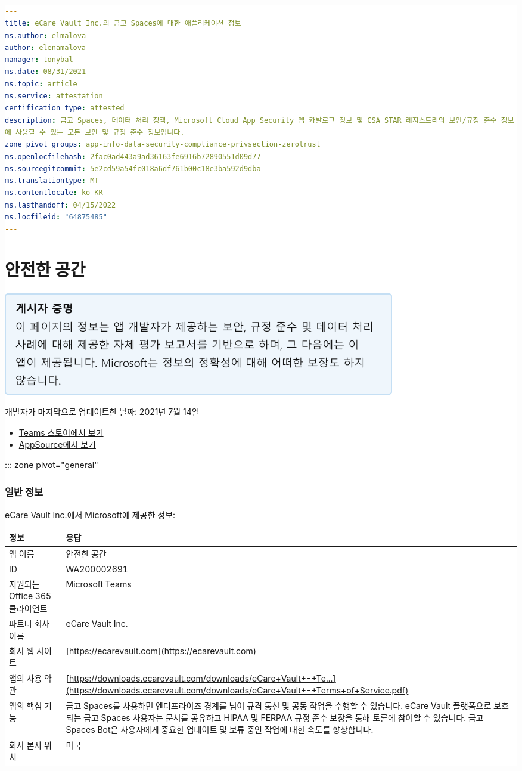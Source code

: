 ```yaml
---
title: eCare Vault Inc.의 금고 Spaces에 대한 애플리케이션 정보
ms.author: elmalova
author: elenamalova
manager: tonybal
ms.date: 08/31/2021
ms.topic: article
ms.service: attestation
certification_type: attested
description: 금고 Spaces, 데이터 처리 정책, Microsoft Cloud App Security 앱 카탈로그 정보 및 CSA STAR 레지스트리의 보안/규정 준수 정보에 사용할 수 있는 모든 보안 및 규정 준수 정보입니다.
zone_pivot_groups: app-info-data-security-compliance-privsection-zerotrust
ms.openlocfilehash: 2fac0ad443a9ad36163fe6916b72890551d09d77
ms.sourcegitcommit: 5e2cd59a54fc018a6df761b00c18e3ba592d9dba
ms.translationtype: MT
ms.contentlocale: ko-KR
ms.lasthandoff: 04/15/2022
ms.locfileid: "64875485"
---
```

# <a name="safe-spaces"></a>안전한 공간

<p></p>
<img alt="Publisher Attestation: The information on this page is based on a self-assessment report provided by the app developer on the security, compliance, and data handling practices followed by this app. Microsoft makes no guarantees regarding the accuracy of the information." src="../media/attested.png" width="650" />
<p>개발자가 마지막으로 업데이트한 날짜: 2021년 7월 14일</p>

* <a href="https://teams.microsoft.com/l/app/ec321cf7-ae3e-4ed4-a707-ff5c18e77313" target="_blank">Teams 스토어에서 보기</a>
* <a href="https://appsource.microsoft.com/product/office/WA200002691" target="_blank">AppSource에서 보기</a>

::: zone pivot="general"

### <a name="general-information"></a>일반 정보

eCare Vault Inc.에서 Microsoft에 제공한 정보:

| **정보** | **응답** |
|:----------------|:-------------|
| 앱 이름 | 안전한 공간 |
| ID | WA200002691 |
| 지원되는 Office 365 클라이언트 | Microsoft Teams |
| 파트너 회사 이름 | eCare Vault Inc. |
| 회사 웹 사이트 | [https://ecarevault.com](https://ecarevault.com) |
| 앱의 사용 약관 | [https://downloads.ecarevault.com/downloads/eCare+Vault+-+Te...](https://downloads.ecarevault.com/downloads/eCare+Vault+-+Terms+of+Service.pdf) |
| 앱의 핵심 기능 | 금고 Spaces를 사용하면 엔터프라이즈 경계를 넘어 규격 통신 및 공동 작업을 수행할 수 있습니다. eCare Vault 플랫폼으로 보호되는 금고 Spaces 사용자는 문서를 공유하고 HIPAA 및 FERPAA 규정 준수 보장을 통해 토론에 참여할 수 있습니다.  금고 Spaces Bot은 사용자에게 중요한 업데이트 및 보류 중인 작업에 대한 속도를 향상합니다. |
| 회사 본사 위치 | 미국 |